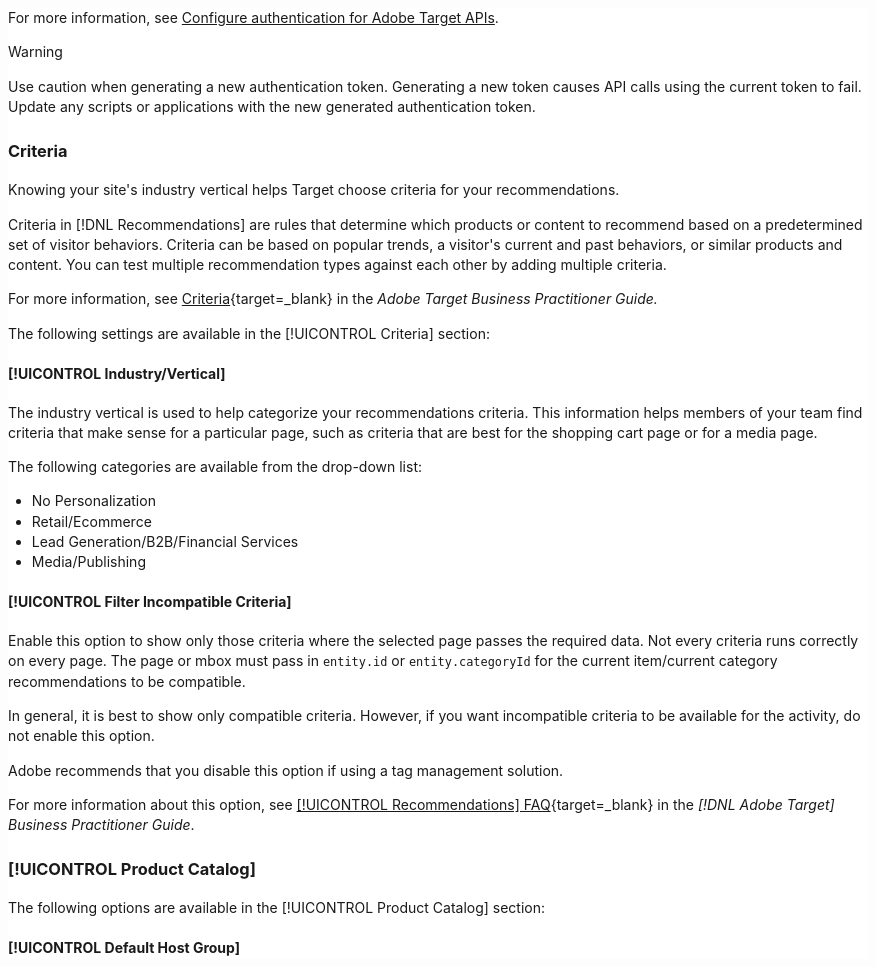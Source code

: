 For more information, see [Configure authentication for Adobe Target APIs](/help/dev/before-administer/configure-authentication.md).

>[!WARNING]
>
>Use caution when generating a new authentication token. Generating a new token causes API calls using the current token to fail. Update any scripts or applications with the new generated authentication token.

### Criteria

Knowing your site's industry vertical helps Target choose criteria for your recommendations.

Criteria in [!DNL Recommendations] are rules that determine which products or content to recommend based on a predetermined set of visitor behaviors. Criteria can be based on popular trends, a visitor's current and past behaviors, or similar products and content. You can test multiple recommendation types against each other by adding multiple criteria.

For more information, see [Criteria](https://experienceleague.adobe.com/en/docs/target/using/recommendations/criteria/algorithms){target=_blank} in the *Adobe Target Business Practitioner Guide.*

The following settings are available in the [!UICONTROL Criteria] section:

#### [!UICONTROL Industry/Vertical]

The industry vertical is used to help categorize your recommendations criteria. This information helps members of your team find criteria that make sense for a particular page, such as criteria that are best for the shopping cart page or for a media page.

The following categories are available from the drop-down list:

* No Personalization
* Retail/Ecommerce
* Lead Generation/B2B/Financial Services
* Media/Publishing

#### [!UICONTROL Filter Incompatible Criteria]

Enable this option to show only those criteria where the selected page passes the required data. Not every criteria runs correctly on every page. The page or mbox must pass in `entity.id` or `entity.categoryId` for the current item/current category recommendations to be compatible. 

In general, it is best to show only compatible criteria. However, if you want incompatible criteria to be available for the activity, do not enable this option.

Adobe recommends that you disable this option if using a tag management solution.

For more information about this option, see [[!UICONTROL Recommendations] FAQ](https://experienceleague.adobe.com/en/docs/target/using/recommendations/recommendations-faq/recommendations-faq){target=_blank} in the *[!DNL Adobe Target] Business Practitioner Guide*.

### [!UICONTROL Product Catalog]

The following options are available in the [!UICONTROL Product Catalog] section:

#### [!UICONTROL Default Host Group]
